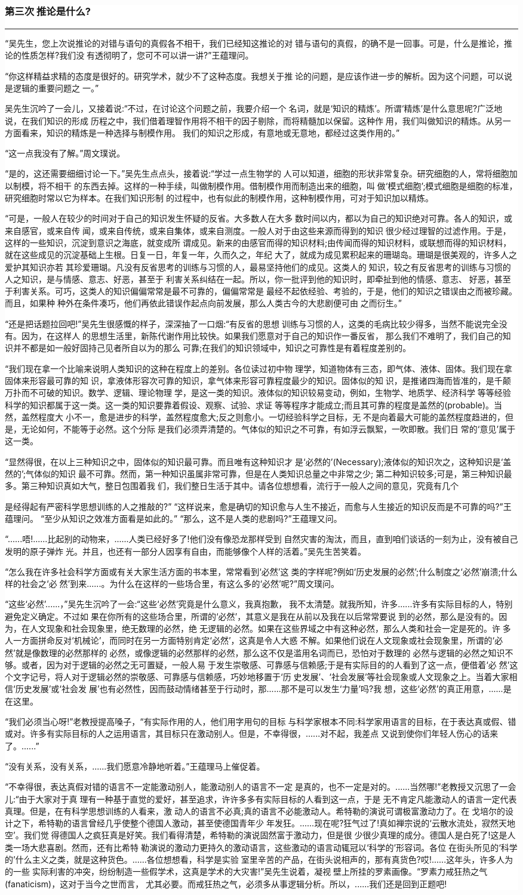 ### 第三次 推论是什么?

***

“吴先生，您上次说推论的对错与语句的真假各不相干，我们已经知这推论的对 错与语句的真假，的确不是一回事。可是，什么是推论，推论的性质怎样?我们没 有透彻明了，您可不可以讲一讲?”王蕴理问。

“你这样精益求精的态度是很好的。研究学术，就少不了这种态度。我想关于推 论的问题，是应该作进一步的解析。因为这个问题，可以说是逻辑的重要问题之 一。”

吴先生沉吟了一会儿，又接着说:“不过，在讨论这个问题之前，我要介绍一个 名词，就是‘知识的精炼’。所谓‘精炼’是什么意思呢?广泛地说，在我们知识的形成 历程之中，我们借着理智作用将不相干的因子剔除，而将精髓加以保留。这种作 用，我们叫做知识的精炼。从另一方面看来，知识的精炼是一种选择与制模作用。 我们的知识之形成，有意地或无意地，都经过这类作用的。”

“这一点我没有了解。”周文璞说。

“是的，这还需要细细讨论一下。”吴先生点点头，接着说:“学过一点生物学的 人可以知道，细胞的形状非常复杂。研究细胞的人，常将细胞加以制模，将不相干 的东西去掉。这样的一种手续，叫做制模作用。借制模作用而制造出来的细胞，叫 做‘模式细胞’;模式细胞是细胞的标准，研究细胞时常以它为样本。在我们知识形制 的过程中，也有似此的制模作用，这种制模作用，可对于知识加以精炼。

“可是，一般人在较少的时间对于自己的知识发生怀疑的反省。大多数人在大多 数时间以内，都以为自己的知识绝对可靠。各人的知识，或来自感官，或来自传 闻，或来自传统，或来自集体，或来自测度。一般人对于由这些来源而得到的知识 很少经过理智的过滤作用。于是，这样的一些知识，沉淀到意识之海底，就变成所 谓成见。新来的由感官而得的知识材料;由传闻而得的知识材料，或联想而得的知识材料，就在这些成见的沉淀基础上生根。日复一日，年复一年，久而久之，年纪 大了，就成为成见累积起来的珊瑚岛。珊瑚是很美观的，许多人之爱护其知识亦若 其珍爱珊瑚。凡没有反省思考的训练与习惯的人，最易坚持他们的成见。这类人的 知识，较之有反省思考的训练与习惯的人之知识，是与情感、意志、好恶，甚至于 利害关系纠结在一起。所以，你一批评到他的知识时，即牵扯到他的情感、意志、 好恶，甚至于利害关系。可巧，这类人的知识偏偏常常是最不可靠的，偏偏常常是 最经不起依经验、考验的，于是，他们的知识之错误由之而被珍藏。而且，如果种 种外在条件凑巧，他们再依此错误作起点向前发展，那么人类古今的大悲剧便可由 之而衍生。”

“还是把话题拉回吧!”吴先生很感慨的样子，深深抽了一口烟:“有反省的思想 训练与习惯的人，这类的毛病比较少得多，当然不能说完全没有。因为，在这样人 的思想生活里，新陈代谢作用比较快。如果我们愿意对于自己的知识作一番反省， 那么我们不难明了，我们自己的知识并不都是如一般好固持己见者所自以为的那么 可靠;在我们的知识领域中，知识之可靠性是有着程度差别的。

“我们现在拿一个比喻来说明人类知识的这种在程度上的差别。各位读过初中物 理学，知道物体有三态，即气体、液体、固体。我们现在拿固体来形容最可靠的知 识，拿液体形容次可靠的知识，拿气体来形容可靠程度最少的知识。固体似的知 识，是推诸四海而皆准的，是千颠万扑而不可破的知识。数学、逻辑、理论物理 学，是这一类的知识。液体似的知识较易变动，例如，生物学、地质学、经济科学 等等经验科学的知识都属于这一类。这一类的知识要靠着假设、观察、试验、求证 等等程序才能成立;而且其可靠的程度是盖然的(probable)。当然，盖然程度大 小不一，愈是进步的科学，盖然程度愈大;反之则愈小。一切经验科学之目标，无 不是向着最大可能的盖然程度趋进的，但是，无论如何，不能等于必然。这个分际 是我们必须弄清楚的。气体似的知识之不可靠，有如浮云飘絮，一吹即散。我们日 常的‘意见’属于这一类。

“显然得很，在以上三种知识之中，固体似的知识最可靠。而且唯有这种知识才 是‘必然的’(Necessary);液体似的知识次之，这种知识是‘盖然的’;气体似的知识 最不可靠。然而，第一种知识虽属非常可靠，但是在人类知识总量之中非常之少; 第二种知识较多;可是，第三种知识最多。第三种知识真如大气，整日包围着我 们，我们整日生活于其中。请各位想想看，流行于一般人之间的意见，究竟有几个

是经得起有严密科学思想训练的人之推敲的?” “这样说来，愈是确切的知识愈与人生不接近，而愈与人生接近的知识反而是不可靠的吗?”王蕴理问。 “至少从知识之效准方面看是如此的。” “那么，这不是人类的悲剧吗?”王蕴理又问。

“......唔!......比起别的动物来，......人类已经好多了!他们没有像恐龙那样受到 自然灾害的淘汰，而且，直到咱们谈话的一刻为止，没有被自己发明的原子弹炸 光。并且，也还有一部分人因享有自由，而能够像个人样的活着。”吴先生苦笑着。

“怎么我在许多社会科学方面或有关大家生活方面的书本里，常常看到‘必然’这 类的字样呢?例如‘历史发展的必然’;什么制度之‘必然’崩溃;什么样的社会之‘必 然’到来......。为什么在这样的一些场合里，有这么多的‘必然’呢?”周文璞问。

“这些‘必然’......，”吴先生沉吟了一会:“这些‘必然’究竟是什么意义，我真抱歉， 我不太清楚。就我所知，许多......许多有实际目标的人，特别避免定义确定。不过如 果在你所有的这些场合里，所谓的‘必然’，其意义是我在从前以及我在以后常常要说 到的必然，那么是没有的。因为，在人文现象和社会现象里，绝无数理的必然，绝 无逻辑的必然。如果在这些界域之中有这种必然，那么人类和社会一定是死的。许 多人一方面拼命反对‘机械论’，而同时在另一方面特别肯定‘必然’，这真是令人大惑 不解。如果他们说在人文现象或社会现象里，所谓的‘必然’就是像数理的必然那样的 必然，或像逻辑的必然那样的必然，那么这不仅是滥用名词而已，恐怕对于数理的 必然与逻辑的必然之知识不够。或者，因为对于逻辑的必然之无可置疑，一般人易 于发生崇敬感、可靠感与信赖感;于是有实际目的的人看到了这一点，便借着‘必 然’这个文字记号，将人对于逻辑必然的崇敬感、可靠感与信赖感，巧妙地移置于‘历 史发展’、‘社会发展’等社会现象或人文现象之上。当着大家相信‘历史发展’或‘社会发 展’也有必然性，因而鼓动情绪甚至于行动时，那......那不是可以发生‘力量’吗?我 想，这些‘必然’的真正用意，......是在这里。

“我们必须当心呀!”老教授提高嗓子，“有实际作用的人，他们用字用句的目标 与科学家根本不同:科学家用语言的目标，在于表达真或假、错或对。许多有实际目标的人之运用语言，其目标只在激动别人。但是，不幸得很，......对不起，我差点 又说到使你们年轻人伤心的话来了。......”

“没有关系，没有关系，......我们愿意冷静地听着。”王蕴理马上催促着。

“不幸得很，表达真假对错的语言不一定能激动别人，能激动别人的语言不一定 是真的，也不一定是对的。......当然哪!”老教授又沉思了一会儿:“由于大家对于真 理有一种基于直觉的爱好，甚至追求，许许多多有实际目标的人看到这一点，于是 无不肯定凡能激动人的语言一定代表真理。但是，在有科学思想训练的人看来，激 动人的语言不必真;真的语言不必能激动人。希特勒的演说可谓极富激动力了。在 戈培尔的设计之下，希特勒的语言曾经几乎使整个德国人激动，甚至使德国青年少 年发狂。......现在呢?狂气过了!真如禅宗说的‘云散水流处，寂然天地空’。我们觉 得德国人之疯狂真是好笑。我们看得清楚，希特勒的演说固然富于激动力，但是很 少很少真理的成分。德国人是白死了!这是人类一场大悲喜剧。然而，还有比希特 勒演说的激动力更持久的激动语言，这些激动的语言动辄冠以‘科学的’形容词。各位 在街头所见的‘科学的’什么主义之类，就是这种货色。......各位想想看，科学是实验 室里辛苦的产品，在街头说相声的，那有真货色?哎!......这年头，许多人为的一些 实际利害的冲突，纷纷制造一些假学术，这真是学术的大灾害!”吴先生说着，凝视 壁上所挂的罗素画像。“罗素力戒狂热之气(fanaticism)，这对于当今之世而言， 尤其必要。而戒狂热之气，必须多从事逻辑分析。所以，......我们还是回到正题吧!
